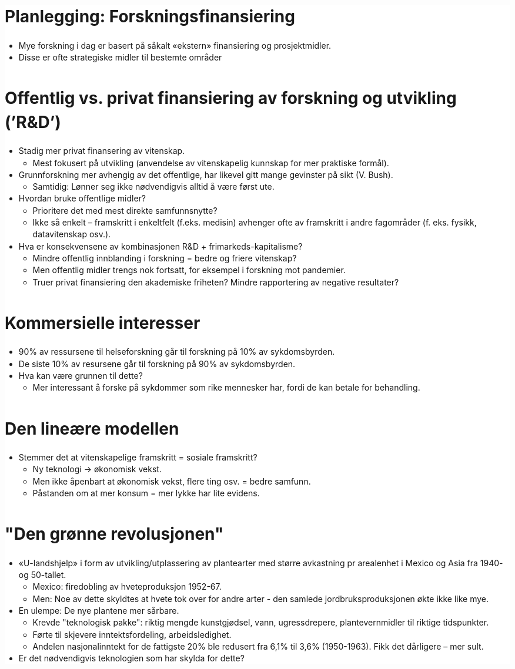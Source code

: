 # Planlegging: Forskningsfinansiering
- Mye forskning i dag er basert på såkalt «ekstern» finansiering og prosjektmidler.
- Disse er ofte strategiske midler til bestemte områder

# Offentlig vs. privat finansiering av forskning og utvikling (’R&D’)
- Stadig mer privat finansering av vitenskap.
  - Mest fokusert på utvikling (anvendelse av vitenskapelig kunnskap for mer praktiske formål).
- Grunnforskning mer avhengig av det offentlige, har likevel gitt mange gevinster på sikt (V. Bush).
  - Samtidig: Lønner seg ikke nødvendigvis alltid å være først ute.
- Hvordan bruke offentlige midler?
  - Prioritere det med mest direkte samfunnsnytte?
  - Ikke så enkelt – framskritt i enkeltfelt (f.eks. medisin) avhenger ofte av framskritt i andre fagområder (f. eks. fysikk, datavitenskap osv.).
- Hva er konsekvensene av kombinasjonen R&D + frimarkeds-kapitalisme?
  - Mindre offentlig innblanding i forskning = bedre og friere vitenskap?
  - Men offentlig midler trengs nok fortsatt, for eksempel i forskning mot pandemier.
  - Truer privat finansiering den akademiske friheten? Mindre rapportering av negative resultater?

# Kommersielle interesser
- 90% av ressursene til helseforskning går til forskning på 10% av sykdomsbyrden.
- De siste 10% av resursene går til forskning på 90% av sykdomsbyrden.
- Hva kan være grunnen til dette?
  - Mer interessant å forske på sykdommer som rike mennesker har, fordi de kan betale for behandling.

# Den lineære modellen
- Stemmer det at vitenskapelige framskritt = sosiale framskritt?
  - Ny teknologi → økonomisk vekst.
  - Men ikke åpenbart at økonomisk vekst, flere ting osv. = bedre samfunn.
  - Påstanden om at mer konsum = mer lykke har lite evidens.

# "Den grønne revolusjonen"
- «U-landshjelp» i form av utvikling/utplassering av plantearter med større avkastning pr arealenhet i Mexico og Asia fra 1940- og 50-tallet.
  - Mexico: firedobling av hveteproduksjon 1952-67.
  - Men: Noe av dette skyldtes at hvete tok over for andre arter - den samlede jordbruksproduksjonen økte ikke like mye.
- En ulempe: De nye plantene mer sårbare.
  - Krevde "teknologisk pakke": riktig mengde kunstgjødsel, vann, ugressdrepere, plantevernmidler til riktige tidspunkter.
  - Førte til skjevere inntektsfordeling, arbeidsledighet.
  - Andelen nasjonalinntekt for de fattigste 20% ble redusert fra 6,1% til 3,6% (1950-1963). Fikk det dårligere – mer sult.
- Er det nødvendigvis teknologien som har skylda for dette?
